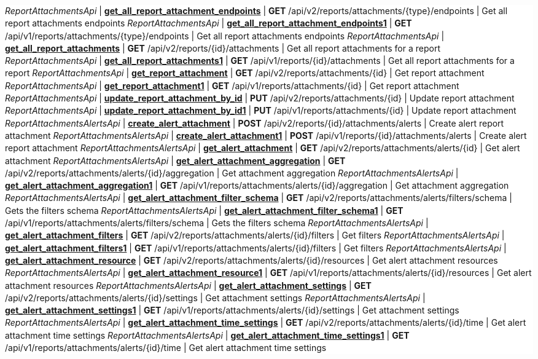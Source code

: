 *ReportAttachmentsApi* | [**get_all_report_attachment_endpoints**](docs/ReportAttachmentsApi.md#get_all_report_attachment_endpoints) | **GET** /api/v2/reports/attachments/{type}/endpoints | Get all report attachments endpoints
*ReportAttachmentsApi* | [**get_all_report_attachment_endpoints1**](docs/ReportAttachmentsApi.md#get_all_report_attachment_endpoints1) | **GET** /api/v1/reports/attachments/{type}/endpoints | Get all report attachments endpoints
*ReportAttachmentsApi* | [**get_all_report_attachments**](docs/ReportAttachmentsApi.md#get_all_report_attachments) | **GET** /api/v2/reports/{id}/attachments | Get all report attachments for a report
*ReportAttachmentsApi* | [**get_all_report_attachments1**](docs/ReportAttachmentsApi.md#get_all_report_attachments1) | **GET** /api/v1/reports/{id}/attachments | Get all report attachments for a report
*ReportAttachmentsApi* | [**get_report_attachment**](docs/ReportAttachmentsApi.md#get_report_attachment) | **GET** /api/v2/reports/attachments/{id} | Get report attachment
*ReportAttachmentsApi* | [**get_report_attachment1**](docs/ReportAttachmentsApi.md#get_report_attachment1) | **GET** /api/v1/reports/attachments/{id} | Get report attachment
*ReportAttachmentsApi* | [**update_report_attachment_by_id**](docs/ReportAttachmentsApi.md#update_report_attachment_by_id) | **PUT** /api/v2/reports/attachments/{id} | Update report attachment
*ReportAttachmentsApi* | [**update_report_attachment_by_id1**](docs/ReportAttachmentsApi.md#update_report_attachment_by_id1) | **PUT** /api/v1/reports/attachments/{id} | Update report attachment
*ReportAttachmentsAlertsApi* | [**create_alert_attachment**](docs/ReportAttachmentsAlertsApi.md#create_alert_attachment) | **POST** /api/v2/reports/{id}/attachments/alerts | Create alert report attachment
*ReportAttachmentsAlertsApi* | [**create_alert_attachment1**](docs/ReportAttachmentsAlertsApi.md#create_alert_attachment1) | **POST** /api/v1/reports/{id}/attachments/alerts | Create alert report attachment
*ReportAttachmentsAlertsApi* | [**get_alert_attachment**](docs/ReportAttachmentsAlertsApi.md#get_alert_attachment) | **GET** /api/v2/reports/attachments/alerts/{id} | Get alert attachment
*ReportAttachmentsAlertsApi* | [**get_alert_attachment_aggregation**](docs/ReportAttachmentsAlertsApi.md#get_alert_attachment_aggregation) | **GET** /api/v2/reports/attachments/alerts/{id}/aggregation | Get attachment aggregation
*ReportAttachmentsAlertsApi* | [**get_alert_attachment_aggregation1**](docs/ReportAttachmentsAlertsApi.md#get_alert_attachment_aggregation1) | **GET** /api/v1/reports/attachments/alerts/{id}/aggregation | Get attachment aggregation
*ReportAttachmentsAlertsApi* | [**get_alert_attachment_filter_schema**](docs/ReportAttachmentsAlertsApi.md#get_alert_attachment_filter_schema) | **GET** /api/v2/reports/attachments/alerts/filters/schema | Gets the filters schema
*ReportAttachmentsAlertsApi* | [**get_alert_attachment_filter_schema1**](docs/ReportAttachmentsAlertsApi.md#get_alert_attachment_filter_schema1) | **GET** /api/v1/reports/attachments/alerts/filters/schema | Gets the filters schema
*ReportAttachmentsAlertsApi* | [**get_alert_attachment_filters**](docs/ReportAttachmentsAlertsApi.md#get_alert_attachment_filters) | **GET** /api/v2/reports/attachments/alerts/{id}/filters | Get filters
*ReportAttachmentsAlertsApi* | [**get_alert_attachment_filters1**](docs/ReportAttachmentsAlertsApi.md#get_alert_attachment_filters1) | **GET** /api/v1/reports/attachments/alerts/{id}/filters | Get filters
*ReportAttachmentsAlertsApi* | [**get_alert_attachment_resource**](docs/ReportAttachmentsAlertsApi.md#get_alert_attachment_resource) | **GET** /api/v2/reports/attachments/alerts/{id}/resources | Get alert attachment resources
*ReportAttachmentsAlertsApi* | [**get_alert_attachment_resource1**](docs/ReportAttachmentsAlertsApi.md#get_alert_attachment_resource1) | **GET** /api/v1/reports/attachments/alerts/{id}/resources | Get alert attachment resources
*ReportAttachmentsAlertsApi* | [**get_alert_attachment_settings**](docs/ReportAttachmentsAlertsApi.md#get_alert_attachment_settings) | **GET** /api/v2/reports/attachments/alerts/{id}/settings | Get attachment settings
*ReportAttachmentsAlertsApi* | [**get_alert_attachment_settings1**](docs/ReportAttachmentsAlertsApi.md#get_alert_attachment_settings1) | **GET** /api/v1/reports/attachments/alerts/{id}/settings | Get attachment settings
*ReportAttachmentsAlertsApi* | [**get_alert_attachment_time_settings**](docs/ReportAttachmentsAlertsApi.md#get_alert_attachment_time_settings) | **GET** /api/v2/reports/attachments/alerts/{id}/time | Get alert attachment time settings
*ReportAttachmentsAlertsApi* | [**get_alert_attachment_time_settings1**](docs/ReportAttachmentsAlertsApi.md#get_alert_attachment_time_settings1) | **GET** /api/v1/reports/attachments/alerts/{id}/time | Get alert attachment time settings